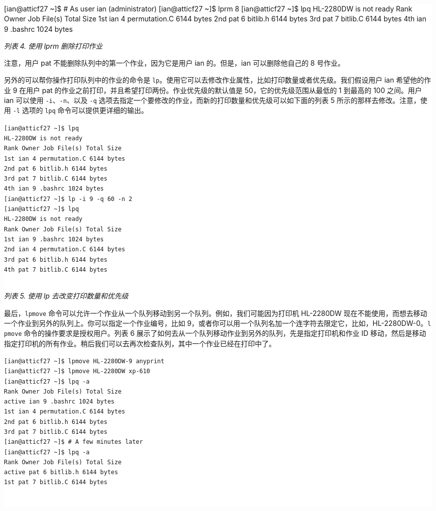 [ian@atticf27 ~]$ # As<span class="hljs-built_in"> user </span>ian (administrator)
[ian@atticf27 ~]$ lprm 8
[ian@atticf27 ~]$ lpq
HL-2280DW is <span class="hljs-keyword">not</span> ready
Rank Owner Job File(s) Total Size
1st ian 4 permutation.C 6144 bytes
2nd pat 6 bitlib.h 6144 bytes
3rd pat 7 bitlib.C 6144 bytes
4th ian 9 .bashrc 1024 bytes

</code></pre><p><em>列表 4. 使用 lprm 删除打印作业</em></p>
<p>注意，用户 pat 不能删除队列中的第一个作业，因为它是用户 ian 的。但是，ian 可以删除他自己的 8 号作业。</p>
<p>另外的可以帮你操作打印队列中的作业的命令是 <code>lp</code>。使用它可以去修改作业属性，比如打印数量或者优先级。我们假设用户 ian 希望他的作业 9 在用户 pat 的作业之前打印，并且希望打印两份。作业优先级的默认值是 50，它的优先级范围从最低的 1 到最高的 100 之间。用户 ian 可以使用 <code>-i</code>、<code>-n</code>、以及 <code>-q</code> 选项去指定一个要修改的作业，而新的打印数量和优先级可以如下面的列表 5 所示的那样去修改。注意，使用 <code>-l</code> 选项的 <code>lpq</code> 命令可以提供更详细的输出。</p>
<pre><code class="hljs lsl">[ian@atticf27 ~]$ lpq
HL<span class="hljs-number">-2280</span>DW is not ready
Rank Owner Job File(s) Total Size
<span class="hljs-number">1</span>st ian <span class="hljs-number">4</span> permutation.C <span class="hljs-number">6144</span> bytes
<span class="hljs-number">2</span>nd pat <span class="hljs-number">6</span> bitlib.h <span class="hljs-number">6144</span> bytes
<span class="hljs-number">3</span>rd pat <span class="hljs-number">7</span> bitlib.C <span class="hljs-number">6144</span> bytes
<span class="hljs-number">4</span>th ian <span class="hljs-number">9</span> .bashrc <span class="hljs-number">1024</span> bytes
[ian@atticf27 ~]$ lp -i <span class="hljs-number">9</span> -q <span class="hljs-number">60</span> -n <span class="hljs-number">2</span>
[ian@atticf27 ~]$ lpq
HL<span class="hljs-number">-2280</span>DW is not ready
Rank Owner Job File(s) Total Size
<span class="hljs-number">1</span>st ian <span class="hljs-number">9</span> .bashrc <span class="hljs-number">1024</span> bytes
<span class="hljs-number">2</span>nd ian <span class="hljs-number">4</span> permutation.C <span class="hljs-number">6144</span> bytes
<span class="hljs-number">3</span>rd pat <span class="hljs-number">6</span> bitlib.h <span class="hljs-number">6144</span> bytes
<span class="hljs-number">4</span>th pat <span class="hljs-number">7</span> bitlib.C <span class="hljs-number">6144</span> bytes

</code></pre><p><em>列表 5. 使用 lp 去改变打印数量和优先级</em></p>
<p>最后，<code>lpmove</code> 命令可以允许一个作业从一个队列移动到另一个队列。例如，我们可能因为打印机 HL-2280DW 现在不能使用，而想去移动一个作业到另外的队列上。你可以指定一个作业编号，比如 9，或者你可以用一个队列名加一个连字符去限定它，比如，HL-2280DW-0。<code>lpmove</code> 命令的操作要求是授权用户。列表 6 展示了如何去从一个队列移动作业到另外的队列，先是指定打印机和作业 ID 移动，然后是移动指定打印机的所有作业。稍后我们可以去再次检查队列，其中一个作业已经在打印中了。</p>
<pre><code class="hljs lsl">[ian@atticf27 ~]$ lpmove HL<span class="hljs-number">-2280</span>DW<span class="hljs-number">-9</span> anyprint
[ian@atticf27 ~]$ lpmove HL<span class="hljs-number">-2280</span>DW xp<span class="hljs-number">-610</span>
[ian@atticf27 ~]$ lpq -a
Rank Owner Job File(s) Total Size
active ian <span class="hljs-number">9</span> .bashrc <span class="hljs-number">1024</span> bytes
<span class="hljs-number">1</span>st ian <span class="hljs-number">4</span> permutation.C <span class="hljs-number">6144</span> bytes
<span class="hljs-number">2</span>nd pat <span class="hljs-number">6</span> bitlib.h <span class="hljs-number">6144</span> bytes
<span class="hljs-number">3</span>rd pat <span class="hljs-number">7</span> bitlib.C <span class="hljs-number">6144</span> bytes
[ian@atticf27 ~]$ # A few minutes later
[ian@atticf27 ~]$ lpq -a
Rank Owner Job File(s) Total Size
active pat <span class="hljs-number">6</span> bitlib.h <span class="hljs-number">6144</span> bytes
<span class="hljs-number">1</span>st pat <span class="hljs-number">7</span> bitlib.C <span class="hljs-number">6144</span> bytes
